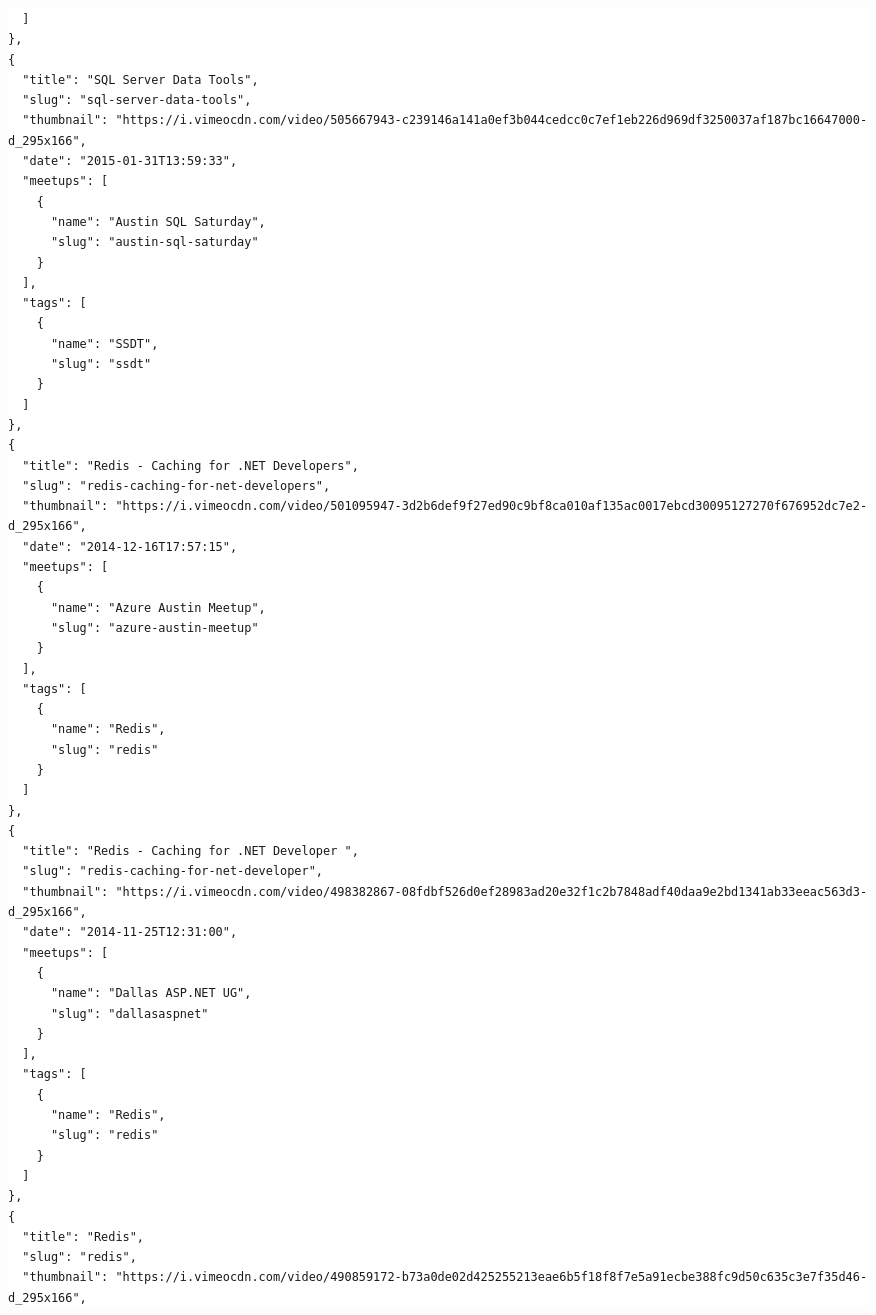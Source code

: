       ]
    },
    {
      "title": "SQL Server Data Tools",
      "slug": "sql-server-data-tools",
      "thumbnail": "https://i.vimeocdn.com/video/505667943-c239146a141a0ef3b044cedcc0c7ef1eb226d969df3250037af187bc16647000-d_295x166",
      "date": "2015-01-31T13:59:33",
      "meetups": [
        {
          "name": "Austin SQL Saturday",
          "slug": "austin-sql-saturday"
        }
      ],
      "tags": [
        {
          "name": "SSDT",
          "slug": "ssdt"
        }
      ]
    },
    {
      "title": "Redis - Caching for .NET Developers",
      "slug": "redis-caching-for-net-developers",
      "thumbnail": "https://i.vimeocdn.com/video/501095947-3d2b6def9f27ed90c9bf8ca010af135ac0017ebcd30095127270f676952dc7e2-d_295x166",
      "date": "2014-12-16T17:57:15",
      "meetups": [
        {
          "name": "Azure Austin Meetup",
          "slug": "azure-austin-meetup"
        }
      ],
      "tags": [
        {
          "name": "Redis",
          "slug": "redis"
        }
      ]
    },
    {
      "title": "Redis - Caching for .NET Developer ",
      "slug": "redis-caching-for-net-developer",
      "thumbnail": "https://i.vimeocdn.com/video/498382867-08fdbf526d0ef28983ad20e32f1c2b7848adf40daa9e2bd1341ab33eeac563d3-d_295x166",
      "date": "2014-11-25T12:31:00",
      "meetups": [
        {
          "name": "Dallas ASP.NET UG",
          "slug": "dallasaspnet"
        }
      ],
      "tags": [
        {
          "name": "Redis",
          "slug": "redis"
        }
      ]
    },
    {
      "title": "Redis",
      "slug": "redis",
      "thumbnail": "https://i.vimeocdn.com/video/490859172-b73a0de02d425255213eae6b5f18f8f7e5a91ecbe388fc9d50c635c3e7f35d46-d_295x166",